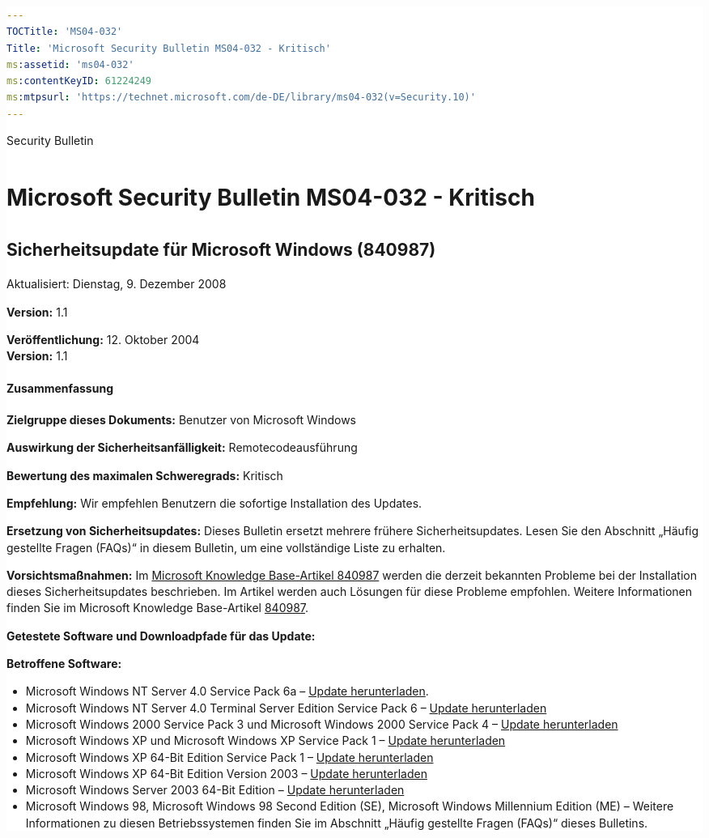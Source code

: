 ```yaml
---
TOCTitle: 'MS04-032'
Title: 'Microsoft Security Bulletin MS04-032 - Kritisch'
ms:assetid: 'ms04-032'
ms:contentKeyID: 61224249
ms:mtpsurl: 'https://technet.microsoft.com/de-DE/library/ms04-032(v=Security.10)'
---
```


Security Bulletin

Microsoft Security Bulletin MS04-032 - Kritisch
===============================================

Sicherheitsupdate für Microsoft Windows (840987)
------------------------------------------------

Aktualisiert: Dienstag, 9. Dezember 2008

**Version:** 1.1

**Veröffentlichung:** 12. Oktober 2004  
**Version:** 1.1

#### Zusammenfassung

**Zielgruppe dieses Dokuments:** Benutzer von Microsoft Windows

**Auswirkung der Sicherheitsanfälligkeit:** Remotecodeausführung

**Bewertung des maximalen Schweregrads:** Kritisch

**Empfehlung:** Wir empfehlen Benutzern die sofortige Installation des Updates.

**Ersetzung von Sicherheitsupdates:** Dieses Bulletin ersetzt mehrere frühere Sicherheitsupdates. Lesen Sie den Abschnitt „Häufig gestellte Fragen (FAQs)“ in diesem Bulletin, um eine vollständige Liste zu erhalten.

**Vorsichtsmaßnahmen:** Im [Microsoft Knowledge Base-Artikel 840987](http://support.microsoft.com/default.aspx?scid=kb;en-us;840987) werden die derzeit bekannten Probleme bei der Installation dieses Sicherheitsupdates beschrieben. Im Artikel werden auch Lösungen für diese Probleme empfohlen. Weitere Informationen finden Sie im Microsoft Knowledge Base-Artikel [840987](http://support.microsoft.com/default.aspx?scid=kb;en-us;840987).

**Getestete Software und Downloadpfade für das Update:**

**Betroffene Software:**

-   Microsoft Windows NT Server 4.0 Service Pack 6a – [Update herunterladen](https://www.microsoft.com/download/details.aspx?familyid=533ae5cd-74ce-470a-8916-8e358084497c).
-   Microsoft Windows NT Server 4.0 Terminal Server Edition Service Pack 6 – [Update herunterladen](https://www.microsoft.com/download/details.aspx?familyid=3b871a96-5f64-4432-920f-fa5760df683a)
-   Microsoft Windows 2000 Service Pack 3 und Microsoft Windows 2000 Service Pack 4 – [Update herunterladen](https://www.microsoft.com/download/details.aspx?familyid=4a614222-ba0b-4927-856d-d443bbbe1a42)
-   Microsoft Windows XP und Microsoft Windows XP Service Pack 1 – [Update herunterladen](https://www.microsoft.com/download/details.aspx?familyid=715e985b-7929-4bd5-9564-5cfe7d528398)
-   Microsoft Windows XP 64-Bit Edition Service Pack 1 – [Update herunterladen](https://www.microsoft.com/download/details.aspx?familyid=99184841-70a8-47c7-9993-44a60e999a40)
-   Microsoft Windows XP 64-Bit Edition Version 2003 – [Update herunterladen](https://www.microsoft.com/download/details.aspx?familyid=b4e6bbcf-f5b9-4b2d-8bc4-30911ca4fd9c)
-   Microsoft Windows Server 2003 64-Bit Edition – [Update herunterladen](https://www.microsoft.com/download/details.aspx?familyid=b4e6bbcf-f5b9-4b2d-8bc4-30911ca4fd9c)
-   Microsoft Windows 98, Microsoft Windows 98 Second Edition (SE), Microsoft Windows Millennium Edition (ME) – Weitere Informationen zu diesen Betriebssystemen finden Sie im Abschnitt „Häufig gestellte Fragen (FAQs)“ dieses Bulletins.
